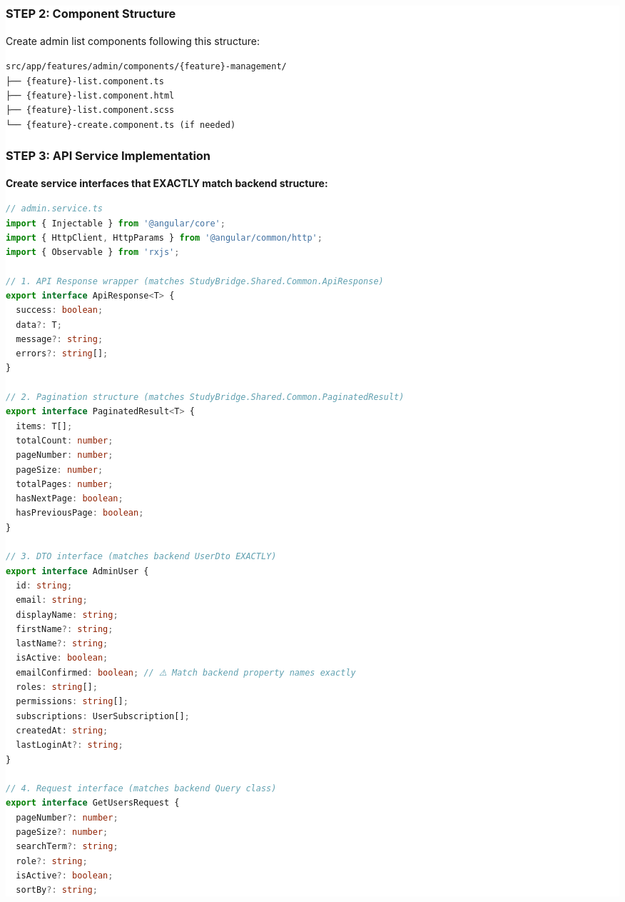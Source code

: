 ### STEP 2: Component Structure

Create admin list components following this structure:

```
src/app/features/admin/components/{feature}-management/
├── {feature}-list.component.ts
├── {feature}-list.component.html
├── {feature}-list.component.scss
└── {feature}-create.component.ts (if needed)
```

### STEP 3: API Service Implementation

**Create service interfaces that EXACTLY match backend structure:**

```typescript
// admin.service.ts
import { Injectable } from '@angular/core';
import { HttpClient, HttpParams } from '@angular/common/http';
import { Observable } from 'rxjs';

// 1. API Response wrapper (matches StudyBridge.Shared.Common.ApiResponse)
export interface ApiResponse<T> {
  success: boolean;
  data?: T;
  message?: string;
  errors?: string[];
}

// 2. Pagination structure (matches StudyBridge.Shared.Common.PaginatedResult)
export interface PaginatedResult<T> {
  items: T[];
  totalCount: number;
  pageNumber: number;
  pageSize: number;
  totalPages: number;
  hasNextPage: boolean;
  hasPreviousPage: boolean;
}

// 3. DTO interface (matches backend UserDto EXACTLY)
export interface AdminUser {
  id: string;
  email: string;
  displayName: string;
  firstName?: string;
  lastName?: string;
  isActive: boolean;
  emailConfirmed: boolean; // ⚠️ Match backend property names exactly
  roles: string[];
  permissions: string[];
  subscriptions: UserSubscription[];
  createdAt: string;
  lastLoginAt?: string;
}

// 4. Request interface (matches backend Query class)
export interface GetUsersRequest {
  pageNumber?: number;
  pageSize?: number;
  searchTerm?: string;
  role?: string;
  isActive?: boolean;
  sortBy?: string;
```